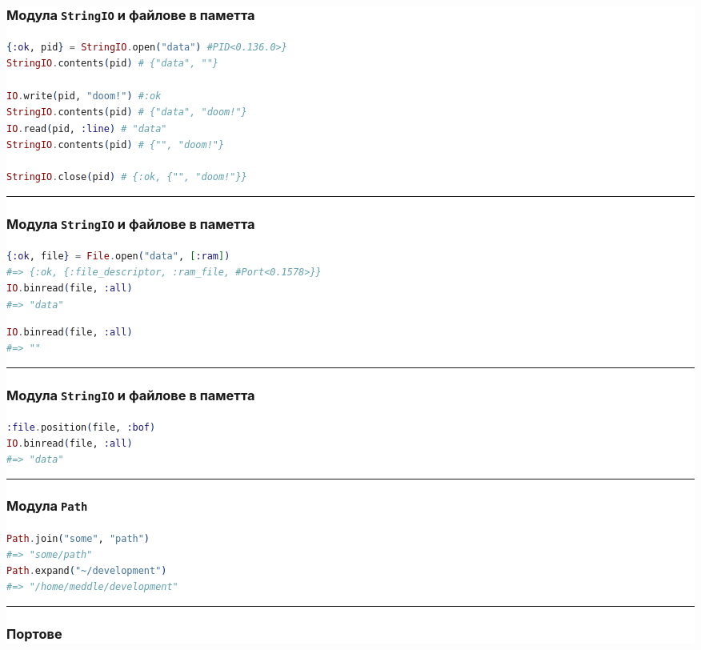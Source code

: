 ### Модула `StringIO` и файлове в паметта

```elixir
{:ok, pid} = StringIO.open("data") #PID<0.136.0>}
StringIO.contents(pid) # {"data", ""}

IO.write(pid, "doom!") #:ok
StringIO.contents(pid) # {"data", "doom!"}
IO.read(pid, :line) # "data"
StringIO.contents(pid) # {"", "doom!"}

StringIO.close(pid) # {:ok, {"", "doom!"}}
```

---
### Модула `StringIO` и файлове в паметта

```elixir
{:ok, file} = File.open("data", [:ram])
#=> {:ok, {:file_descriptor, :ram_file, #Port<0.1578>}}
IO.binread(file, :all)
#=> "data"
```

```elixir
IO.binread(file, :all)
#=> ""
```

---
### Модула `StringIO` и файлове в паметта

```elixir
:file.position(file, :bof)
IO.binread(file, :all)
#=> "data"
```

---
### Модула `Path`

```elixir
Path.join("some", "path")
#=> "some/path"
Path.expand("~/development")
#=> "/home/meddle/development"
```

---
### Портове
